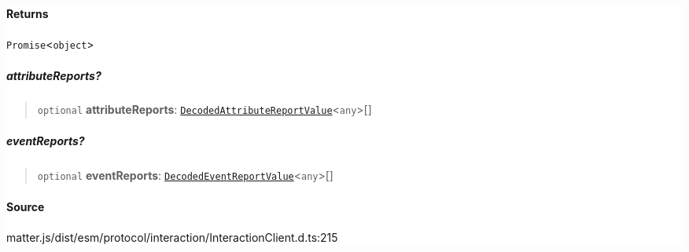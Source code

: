 #### Returns

`Promise`\<`object`\>

##### attributeReports?

> `optional` **attributeReports**: [`DecodedAttributeReportValue`](../README.md#decodedattributereportvaluet)\<`any`\>[]

##### eventReports?

> `optional` **eventReports**: [`DecodedEventReportValue`](../README.md#decodedeventreportvaluet)\<`any`\>[]

#### Source

matter.js/dist/esm/protocol/interaction/InteractionClient.d.ts:215
